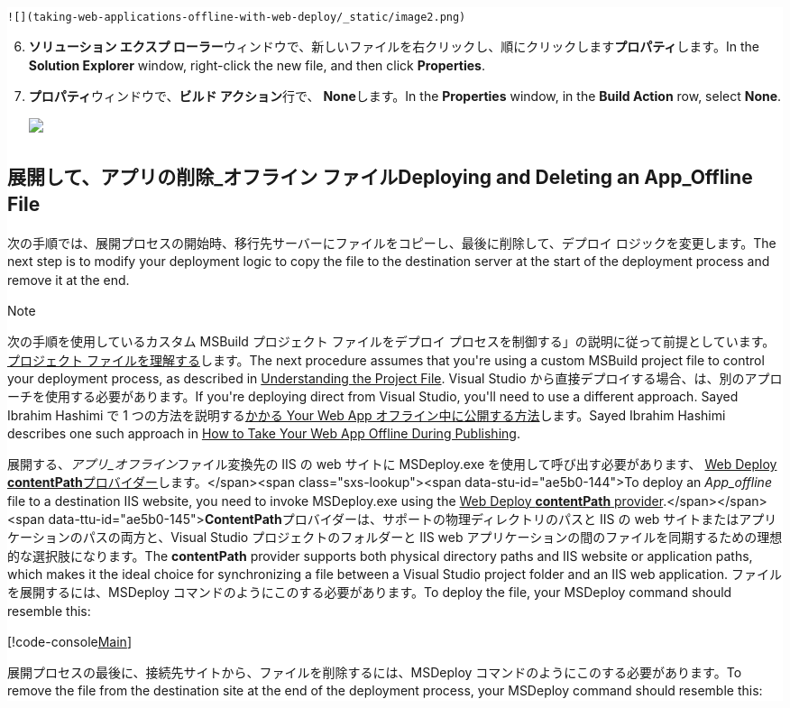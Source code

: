     ![](taking-web-applications-offline-with-web-deploy/_static/image2.png)
6. <span data-ttu-id="ae5b0-137">**ソリューション エクスプ ローラー**ウィンドウで、新しいファイルを右クリックし、順にクリックします**プロパティ**します。</span><span class="sxs-lookup"><span data-stu-id="ae5b0-137">In the **Solution Explorer** window, right-click the new file, and then click **Properties**.</span></span>
7. <span data-ttu-id="ae5b0-138">**プロパティ**ウィンドウで、**ビルド アクション**行で、 **None**します。</span><span class="sxs-lookup"><span data-stu-id="ae5b0-138">In the **Properties** window, in the **Build Action** row, select **None**.</span></span>

    ![](taking-web-applications-offline-with-web-deploy/_static/image3.png)

## <a name="deploying-and-deleting-an-appoffline-file"></a><span data-ttu-id="ae5b0-139">展開して、アプリの削除\_オフライン ファイル</span><span class="sxs-lookup"><span data-stu-id="ae5b0-139">Deploying and Deleting an App\_Offline File</span></span>

<span data-ttu-id="ae5b0-140">次の手順では、展開プロセスの開始時、移行先サーバーにファイルをコピーし、最後に削除して、デプロイ ロジックを変更します。</span><span class="sxs-lookup"><span data-stu-id="ae5b0-140">The next step is to modify your deployment logic to copy the file to the destination server at the start of the deployment process and remove it at the end.</span></span>

> [!NOTE]
> <span data-ttu-id="ae5b0-141">次の手順を使用しているカスタム MSBuild プロジェクト ファイルをデプロイ プロセスを制御する」の説明に従って前提としています。[プロジェクト ファイルを理解する](../web-deployment-in-the-enterprise/understanding-the-project-file.md)します。</span><span class="sxs-lookup"><span data-stu-id="ae5b0-141">The next procedure assumes that you're using a custom MSBuild project file to control your deployment process, as described in [Understanding the Project File](../web-deployment-in-the-enterprise/understanding-the-project-file.md).</span></span> <span data-ttu-id="ae5b0-142">Visual Studio から直接デプロイする場合、は、別のアプローチを使用する必要があります。</span><span class="sxs-lookup"><span data-stu-id="ae5b0-142">If you're deploying direct from Visual Studio, you'll need to use a different approach.</span></span> <span data-ttu-id="ae5b0-143">Sayed Ibrahim Hashimi で 1 つの方法を説明する[かかる Your Web App オフライン中に公開する方法](http://sedodream.com/2012/01/08/HowToTakeYourWebAppOfflineDuringPublishing.aspx)します。</span><span class="sxs-lookup"><span data-stu-id="ae5b0-143">Sayed Ibrahim Hashimi describes one such approach in [How to Take Your Web App Offline During Publishing](http://sedodream.com/2012/01/08/HowToTakeYourWebAppOfflineDuringPublishing.aspx).</span></span>


<span data-ttu-id="ae5b0-144">展開する、*アプリ\_オフライン*ファイル変換先の IIS の web サイトに MSDeploy.exe を使用して呼び出す必要があります、 [Web Deploy **contentPath**プロバイダー](https://technet.microsoft.com/library/dd569034(WS.10).aspx)します。</span><span class="sxs-lookup"><span data-stu-id="ae5b0-144">To deploy an *App\_offline* file to a destination IIS website, you need to invoke MSDeploy.exe using the [Web Deploy **contentPath** provider](https://technet.microsoft.com/library/dd569034(WS.10).aspx).</span></span> <span data-ttu-id="ae5b0-145">**ContentPath**プロバイダーは、サポートの物理ディレクトリのパスと IIS の web サイトまたはアプリケーションのパスの両方と、Visual Studio プロジェクトのフォルダーと IIS web アプリケーションの間のファイルを同期するための理想的な選択肢になります。</span><span class="sxs-lookup"><span data-stu-id="ae5b0-145">The **contentPath** provider supports both physical directory paths and IIS website or application paths, which makes it the ideal choice for synchronizing a file between a Visual Studio project folder and an IIS web application.</span></span> <span data-ttu-id="ae5b0-146">ファイルを展開するには、MSDeploy コマンドのようにこのする必要があります。</span><span class="sxs-lookup"><span data-stu-id="ae5b0-146">To deploy the file, your MSDeploy command should resemble this:</span></span>


[!code-console[Main](taking-web-applications-offline-with-web-deploy/samples/sample1.cmd)]


<span data-ttu-id="ae5b0-147">展開プロセスの最後に、接続先サイトから、ファイルを削除するには、MSDeploy コマンドのようにこのする必要があります。</span><span class="sxs-lookup"><span data-stu-id="ae5b0-147">To remove the file from the destination site at the end of the deployment process, your MSDeploy command should resemble this:</span></span>
